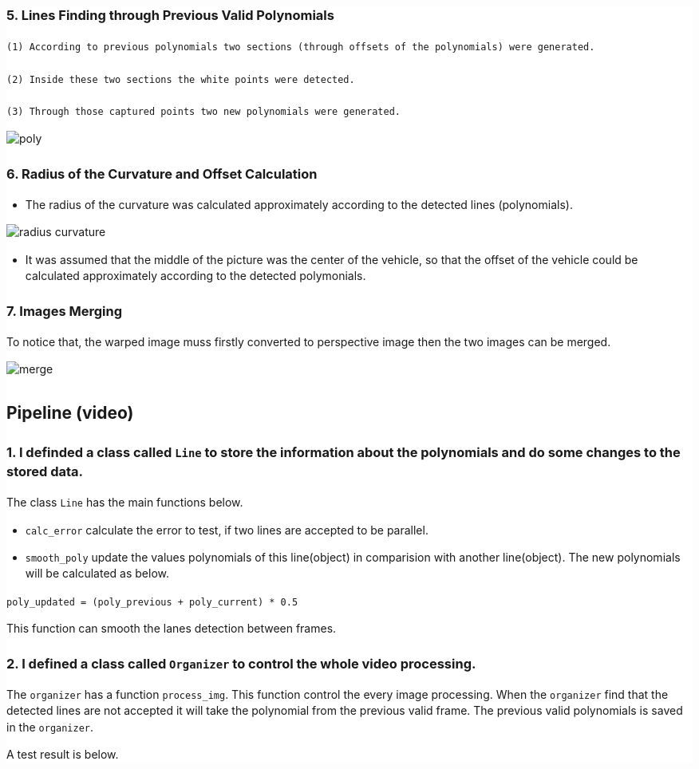 ### 5. Lines Finding through Previous Valid Polynomials

	(1) According to previous polynomials two sections (through offsets of the polynomials) were generated.

	(2) Inside these two sections the white points were detected.

	(3) Through those captured points two new polynomials were generated.

<img src="https://filedn.com/lUE8ye7yWpzFOF1OFLVsPau/Github/laneLines_advanced/poly.png" alt="poly" width="888">

### 6. Radius of the Curvature and Offset Calculation

* The radius of the curvature was calculated approximately according to the detected lines (polynomials).

<img src="https://filedn.com/lUE8ye7yWpzFOF1OFLVsPau/Github/laneLines_advanced/radiusCurvature.png" alt="radius curvature" width="388">

* It was assumed that the middle of the picture was the center of the vehicle, so that the offset of the vehicle could be calculated approximately according to the detected polymonials.

### 7. Images Merging

To notice that, the warped image muss firstly converted to perspective image then the two images can be merged.

<img src="https://filedn.com/lUE8ye7yWpzFOF1OFLVsPau/Github/laneLines_advanced/backWarping.png" alt="merge" width="888">

## Pipeline (video)

### 1. I definded a class called ``Line`` to store the information about the polynomials and do some changes to the stored data.

The class ``Line`` has the main functions below.

* ``calc_error`` calculate the error to test, if two lines are accepted to be parallel.

* ``smooth_poly`` update the values polynomials of this line(object) in comparision with another line(object). The new polynomials will be calculated as below.

```
poly_updated = (poly_previous + poly_current) * 0.5
``` 

This function can smooth the lanes detection between frames.

### 2. I defined a class called ``Organizer`` to control the whole video processing.
The ``organizer`` has a function ``process_img``. This function control the every image processing. When the ``organizer`` find that the detected lines are not accepted it will take the polynomial from the previous valid frame. The previous valid polynomials is saved in the ``organizer``.

A test result is below.
